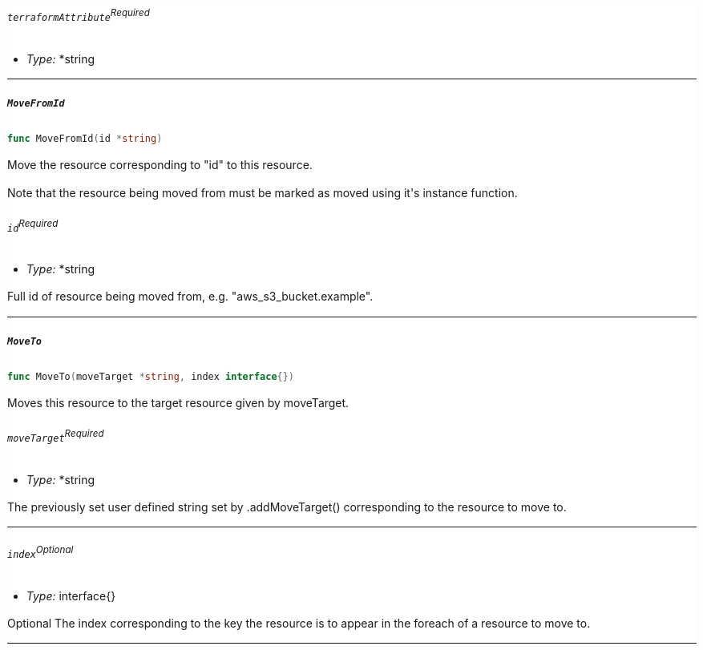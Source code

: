 ###### `terraformAttribute`<sup>Required</sup> <a name="terraformAttribute" id="@cdktf/provider-cloudflare.addressMap.AddressMap.interpolationForAttribute.parameter.terraformAttribute"></a>

- *Type:* *string

---

##### `MoveFromId` <a name="MoveFromId" id="@cdktf/provider-cloudflare.addressMap.AddressMap.moveFromId"></a>

```go
func MoveFromId(id *string)
```

Move the resource corresponding to "id" to this resource.

Note that the resource being moved from must be marked as moved using it's instance function.

###### `id`<sup>Required</sup> <a name="id" id="@cdktf/provider-cloudflare.addressMap.AddressMap.moveFromId.parameter.id"></a>

- *Type:* *string

Full id of resource being moved from, e.g. "aws_s3_bucket.example".

---

##### `MoveTo` <a name="MoveTo" id="@cdktf/provider-cloudflare.addressMap.AddressMap.moveTo"></a>

```go
func MoveTo(moveTarget *string, index interface{})
```

Moves this resource to the target resource given by moveTarget.

###### `moveTarget`<sup>Required</sup> <a name="moveTarget" id="@cdktf/provider-cloudflare.addressMap.AddressMap.moveTo.parameter.moveTarget"></a>

- *Type:* *string

The previously set user defined string set by .addMoveTarget() corresponding to the resource to move to.

---

###### `index`<sup>Optional</sup> <a name="index" id="@cdktf/provider-cloudflare.addressMap.AddressMap.moveTo.parameter.index"></a>

- *Type:* interface{}

Optional The index corresponding to the key the resource is to appear in the foreach of a resource to move to.

---